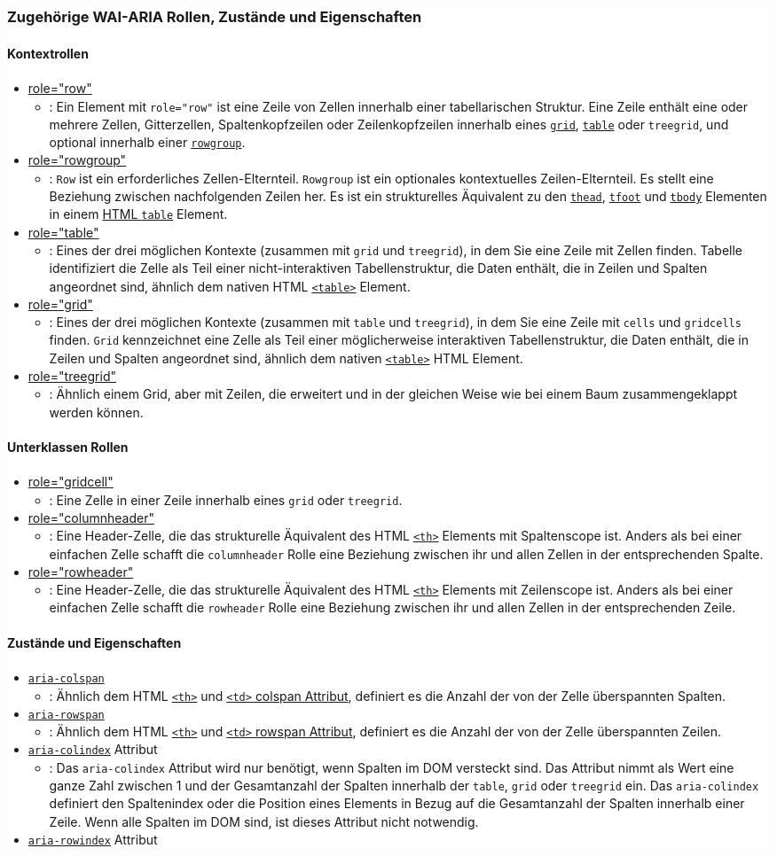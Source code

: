 ### Zugehörige WAI-ARIA Rollen, Zustände und Eigenschaften

#### Kontextrollen

- [role="row"](/de/docs/Web/Accessibility/ARIA/Reference/Roles/row_role)
  - : Ein Element mit `role="row"` ist eine Zeile von Zellen innerhalb einer tabellarischen Struktur. Eine Zeile enthält eine oder mehrere Zellen, Gitterzellen, Spaltenkopfzeilen oder Zeilenkopfzeilen innerhalb eines [`grid`](/de/docs/Web/Accessibility/ARIA/Reference/Roles/grid_role), [`table`](/de/docs/Web/Accessibility/ARIA/Reference/Roles/table_role) oder `treegrid`, und optional innerhalb einer [`rowgroup`](/de/docs/Web/Accessibility/ARIA/Reference/Roles/rowgroup_role).
- [role="rowgroup"](/de/docs/Web/Accessibility/ARIA/Reference/Roles/rowgroup_role)
  - : `Row` ist ein erforderliches Zellen-Elternteil. `Rowgroup` ist ein optionales kontextuelles Zeilen-Elternteil. Es stellt eine Beziehung zwischen nachfolgenden Zeilen her. Es ist ein strukturelles Äquivalent zu den [`thead`](/de/docs/Web/HTML/Reference/Elements/thead), [`tfoot`](/de/docs/Web/HTML/Reference/Elements/tfoot) und [`tbody`](/de/docs/Web/HTML/Reference/Elements/tbody) Elementen in einem [HTML `table`](/de/docs/Learn_web_development/Core/Structuring_content/HTML_table_basics) Element.
- [role="table"](/de/docs/Web/Accessibility/ARIA/Reference/Roles/table_role)
  - : Eines der drei möglichen Kontexte (zusammen mit `grid` und `treegrid`), in dem Sie eine Zeile mit Zellen finden. Tabelle identifiziert die Zelle als Teil einer nicht-interaktiven Tabellenstruktur, die Daten enthält, die in Zeilen und Spalten angeordnet sind, ähnlich dem nativen HTML [`<table>`](/de/docs/Web/HTML/Reference/Elements/table) Element.
- [role="grid"](/de/docs/Web/Accessibility/ARIA/Reference/Roles/grid_role)
  - : Eines der drei möglichen Kontexte (zusammen mit `table` und `treegrid`), in dem Sie eine Zeile mit `cells` und `gridcells` finden. `Grid` kennzeichnet eine Zelle als Teil einer möglicherweise interaktiven Tabellenstruktur, die Daten enthält, die in Zeilen und Spalten angeordnet sind, ähnlich dem nativen [`<table>`](/de/docs/Web/HTML/Reference/Elements/table) HTML Element.
- [role="treegrid"](/de/docs/Web/Accessibility/ARIA/Reference/Roles/treegrid_role)
  - : Ähnlich einem Grid, aber mit Zeilen, die erweitert und in der gleichen Weise wie bei einem Baum zusammengeklappt werden können.

#### Unterklassen Rollen

- [role="gridcell"](/de/docs/Web/Accessibility/ARIA/Reference/Roles/gridcell_role)
  - : Eine Zelle in einer Zeile innerhalb eines `grid` oder `treegrid`.
- [role="columnheader"](/de/docs/Web/Accessibility/ARIA/Reference/Roles/columnheader_role)
  - : Eine Header-Zelle, die das strukturelle Äquivalent des HTML [`<th>`](/de/docs/Web/HTML/Reference/Elements/th) Elements mit Spaltenscope ist. Anders als bei einer einfachen Zelle schafft die `columnheader` Rolle eine Beziehung zwischen ihr und allen Zellen in der entsprechenden Spalte.
- [role="rowheader"](/de/docs/Web/Accessibility/ARIA/Reference/Roles/rowheader_role)
  - : Eine Header-Zelle, die das strukturelle Äquivalent des HTML [`<th>`](/de/docs/Web/HTML/Reference/Elements/th) Elements mit Zeilenscope ist. Anders als bei einer einfachen Zelle schafft die `rowheader` Rolle eine Beziehung zwischen ihr und allen Zellen in der entsprechenden Zeile.

#### Zustände und Eigenschaften

- [`aria-colspan`](/de/docs/Web/Accessibility/ARIA/Reference/Attributes/aria-colspan)
  - : Ähnlich dem HTML [`<th>`](/de/docs/Web/HTML/Reference/Elements/th) und [`<td>` colspan Attribut](/de/docs/Web/HTML/Reference/Elements/td), definiert es die Anzahl der von der Zelle überspannten Spalten.
- [`aria-rowspan`](/de/docs/Web/Accessibility/ARIA/Reference/Attributes/aria-rowspan)
  - : Ähnlich dem HTML [`<th>`](/de/docs/Web/HTML/Reference/Elements/th) und [`<td>` rowspan Attribut](/de/docs/Web/HTML/Reference/Elements/td), definiert es die Anzahl der von der Zelle überspannten Zeilen.
- [`aria-colindex`](/de/docs/Web/Accessibility/ARIA/Reference/Attributes/aria-colindex) Attribut
  - : Das `aria-colindex` Attribut wird nur benötigt, wenn Spalten im DOM versteckt sind. Das Attribut nimmt als Wert eine ganze Zahl zwischen 1 und der Gesamtanzahl der Spalten innerhalb der `table`, `grid` oder `treegrid` ein. Das `aria-colindex` definiert den Spaltenindex oder die Position eines Elements in Bezug auf die Gesamtanzahl der Spalten innerhalb einer Zeile. Wenn alle Spalten im DOM sind, ist dieses Attribut nicht notwendig.
- [`aria-rowindex`](/de/docs/Web/Accessibility/ARIA/Reference/Attributes/aria-rowindex) Attribut